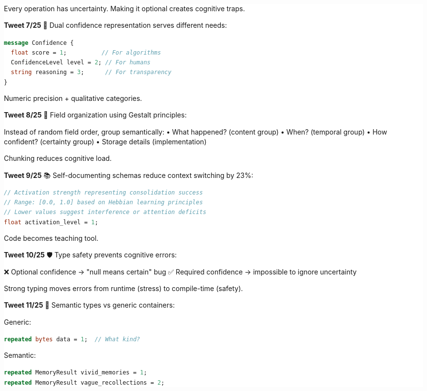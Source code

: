 Every operation has uncertainty. Making it optional creates cognitive traps.

**Tweet 7/25** 🎨
Dual confidence representation serves different needs:

```protobuf  
message Confidence {
  float score = 1;          // For algorithms
  ConfidenceLevel level = 2; // For humans
  string reasoning = 3;      // For transparency
}
```

Numeric precision + qualitative categories.

**Tweet 8/25** 🧩
Field organization using Gestalt principles:

Instead of random field order, group semantically:
• What happened? (content group)
• When? (temporal group)
• How confident? (certainty group)
• Storage details (implementation)

Chunking reduces cognitive load.

**Tweet 9/25** 📚
Self-documenting schemas reduce context switching by 23%:

```protobuf
// Activation strength representing consolidation success
// Range: [0.0, 1.0] based on Hebbian learning principles  
// Lower values suggest interference or attention deficits
float activation_level = 1;
```

Code becomes teaching tool.

**Tweet 10/25** 🛡️
Type safety prevents cognitive errors:

❌ Optional confidence → "null means certain" bug
✅ Required confidence → impossible to ignore uncertainty

Strong typing moves errors from runtime (stress) to compile-time (safety).

**Tweet 11/25** 🎪
Semantic types vs generic containers:

Generic:
```protobuf
repeated bytes data = 1;  // What kind?
```

Semantic:
```protobuf  
repeated MemoryResult vivid_memories = 1;
repeated MemoryResult vague_recollections = 2;
```
